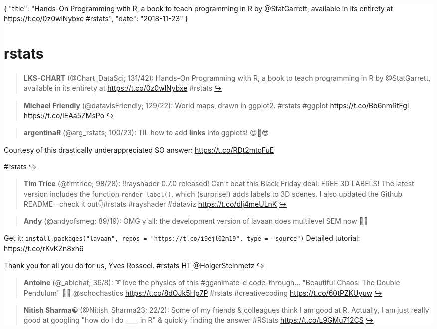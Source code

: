 {
  "title": "Hands-On Programming with R, a book to teach programming in R by @StatGarrett, available in its entirety at https://t.co/0z0wlNybxe #rstats",
  "date": "2018-11-23"
}

# rstats

> **LKS-CHART** (@Chart_DataSci; 131/42): Hands-On Programming with R, a book to teach programming in R by @StatGarrett, available in its entirety at https://t.co/0z0wlNybxe #rstats  [&#8618;](https://twitter.com/dataandme/status/1066013518934106112)




> **Michael Friendly** (@datavisFriendly; 129/22): World maps, drawn in ggplot2. #rstats #ggplot
https://t.co/Bb6nmRtFgI https://t.co/lEAa5ZMsPo  [&#8618;](https://twitter.com/dataandme/status/1066024436208406529)




> **argentinaR** (@arg_rstats; 100/23): TIL how to add **links** into ggplots! 😍🤩😎
>
Courtesy of this drastically underappreciated SO answer: https://t.co/RDt2mtoFuE
>
#rstats  [&#8618;](https://twitter.com/dataandme/status/1066033705851019264)




> **Tim Trice** (@timtrice; 98/28): ‼️rayshader 0.7.0 released! Can't beat this Black Friday deal: FREE 3D LABELS! The latest version includes the function `render_label()`, which (surprise!) adds labels to 3D scenes. I also updated the Github README--check it out👇#rstats #rayshader #dataviz https://t.co/dlj4meULnK  [&#8618;](https://twitter.com/dataandme/status/1065976217881509888)




> **Andy** (@andyofsmeg; 89/19): OMG y'all: the development version of lavaan does multilevel SEM now 💃🏼
>
Get it: `install.packages("lavaan", repos = "https://t.co/i9ejl02m19", type = "source")`
Detailed tutorial: https://t.co/rKvKZn8xh6
>
Thank you for all you do for us, Yves Rosseel. #rstats HT @HolgerSteinmetz  [&#8618;](https://twitter.com/dataandme/status/1066028653446905856)




> **Antoine** (@_abichat; 36/8): ➰ love the physics of this #gganimate-d code-through…
"Beautiful Chaos: The Double Pendulum" 👨‍🎨 @schochastics
https://t.co/8dOJk5Hp7P #rstats #creativecoding https://t.co/60tPZKUyuw  [&#8618;](https://twitter.com/dataandme/status/1066029153726726147)




> **Nitish Sharma☯️** (@Nitish_Sharma23; 22/2): Some of my friends &amp; colleagues think I am good at R. Actually, I am just really good at googling "how do I do ____ in R" &amp; quickly finding the answer #RStats https://t.co/L9GMu712CS  [&#8618;](https://twitter.com/dataandme/status/1066027105853403136)
